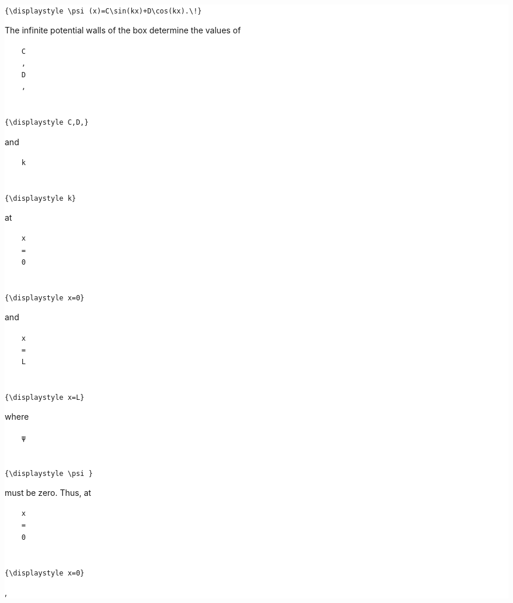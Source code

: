       
    
    {\displaystyle \psi (x)=C\sin(kx)+D\cos(kx).\!}
  

The infinite potential walls of the box determine the values of 
  
    
      
        C
        ,
        D
        ,
      
    
    {\displaystyle C,D,}
  
 and 
  
    
      
        k
      
    
    {\displaystyle k}
  
 at 
  
    
      
        x
        =
        0
      
    
    {\displaystyle x=0}
  
 and 
  
    
      
        x
        =
        L
      
    
    {\displaystyle x=L}
  
 where 
  
    
      
        ψ
      
    
    {\displaystyle \psi }
  
 must be zero. Thus, at 
  
    
      
        x
        =
        0
      
    
    {\displaystyle x=0}
  
,
